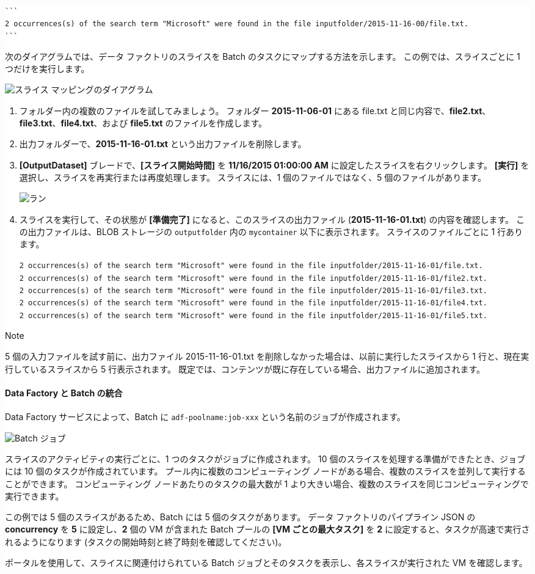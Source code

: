     ```
    2 occurrences(s) of the search term "Microsoft" were found in the file inputfolder/2015-11-16-00/file.txt.
    ```
   次のダイアグラムでは、データ ファクトリのスライスを Batch のタスクにマップする方法を示します。 この例では、スライスごとに 1 つだけを実行します。

   ![スライス マッピングのダイアグラム](./media/data-factory-data-processing-using-batch/image16.png)

1. フォルダー内の複数のファイルを試してみましょう。 フォルダー **2015-11-06-01** にある file.txt と同じ内容で、**file2.txt**、**file3.txt**、**file4.txt**、および **file5.txt** のファイルを作成します。

1. 出力フォルダーで、**2015-11-16-01.txt** という出力ファイルを削除します。

1. **[OutputDataset]** ブレードで、**[スライス開始時間]** を **11/16/2015 01:00:00 AM** に設定したスライスを右クリックします。 **[実行]** を選択し、スライスを再実行または再度処理します。 スライスには、1 個のファイルではなく、5 個のファイルがあります。

    ![ラン](./media/data-factory-data-processing-using-batch/image17.png)

1. スライスを実行して、その状態が **[準備完了]** になると、このスライスの出力ファイル (**2015-11-16-01.txt**) の内容を確認します。 この出力ファイルは、BLOB ストレージの `outputfolder` 内の `mycontainer` 以下に表示されます。 スライスのファイルごとに 1 行あります。

    ```
    2 occurrences(s) of the search term "Microsoft" were found in the file inputfolder/2015-11-16-01/file.txt.
    2 occurrences(s) of the search term "Microsoft" were found in the file inputfolder/2015-11-16-01/file2.txt.
    2 occurrences(s) of the search term "Microsoft" were found in the file inputfolder/2015-11-16-01/file3.txt.
    2 occurrences(s) of the search term "Microsoft" were found in the file inputfolder/2015-11-16-01/file4.txt.
    2 occurrences(s) of the search term "Microsoft" were found in the file inputfolder/2015-11-16-01/file5.txt.
    ```

> [!NOTE]
> 5 個の入力ファイルを試す前に、出力ファイル 2015-11-16-01.txt を削除しなかった場合は、以前に実行したスライスから 1 行と、現在実行しているスライスから 5 行表示されます。 既定では、コンテンツが既に存在している場合、出力ファイルに追加されます。
>
>

#### <a name="data-factory-and-batch-integration"></a>Data Factory と Batch の統合
Data Factory サービスによって、Batch に `adf-poolname:job-xxx` という名前のジョブが作成されます。

![Batch ジョブ](media/data-factory-data-processing-using-batch/data-factory-batch-jobs.png)

スライスのアクティビティの実行ごとに、1 つのタスクがジョブに作成されます。 10 個のスライスを処理する準備ができたとき、ジョブには 10 個のタスクが作成されています。 プール内に複数のコンピューティング ノードがある場合、複数のスライスを並列して実行することができます。 コンピューティング ノードあたりのタスクの最大数が 1 より大きい場合、複数のスライスを同じコンピューティングで実行できます。

この例では 5 個のスライスがあるため、Batch には 5 個のタスクがあります。 データ ファクトリのパイプライン JSON の **concurrency** を **5** に設定し、**2** 個の VM が含まれた Batch プールの **[VM ごとの最大タスク]** を **2** に設定すると、タスクが高速で実行されるようになります (タスクの開始時刻と終了時刻を確認してください)。

ポータルを使用して、スライスに関連付けられている Batch ジョブとそのタスクを表示し、各スライスが実行された VM を確認します。


[batch-explorer]: https://github.com/Azure/azure-batch-samples/tree/master/CSharp/BatchExplorer
[batch-explorer-walkthrough]: http://blogs.technet.com/b/windowshpc/archive/2015/01/20/azure-batch-explorer-sample-walkthrough.aspx